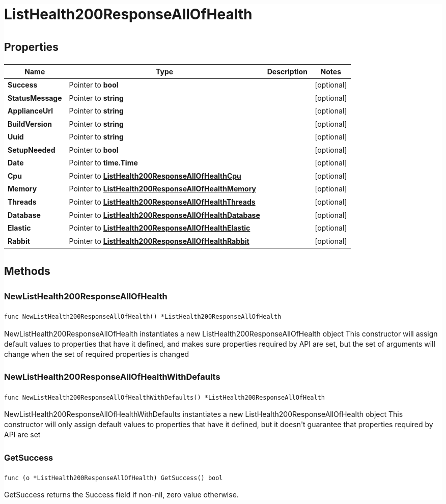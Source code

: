 # ListHealth200ResponseAllOfHealth

## Properties

Name | Type | Description | Notes
------------ | ------------- | ------------- | -------------
**Success** | Pointer to **bool** |  | [optional] 
**StatusMessage** | Pointer to **string** |  | [optional] 
**ApplianceUrl** | Pointer to **string** |  | [optional] 
**BuildVersion** | Pointer to **string** |  | [optional] 
**Uuid** | Pointer to **string** |  | [optional] 
**SetupNeeded** | Pointer to **bool** |  | [optional] 
**Date** | Pointer to **time.Time** |  | [optional] 
**Cpu** | Pointer to [**ListHealth200ResponseAllOfHealthCpu**](ListHealth200ResponseAllOfHealthCpu.md) |  | [optional] 
**Memory** | Pointer to [**ListHealth200ResponseAllOfHealthMemory**](ListHealth200ResponseAllOfHealthMemory.md) |  | [optional] 
**Threads** | Pointer to [**ListHealth200ResponseAllOfHealthThreads**](ListHealth200ResponseAllOfHealthThreads.md) |  | [optional] 
**Database** | Pointer to [**ListHealth200ResponseAllOfHealthDatabase**](ListHealth200ResponseAllOfHealthDatabase.md) |  | [optional] 
**Elastic** | Pointer to [**ListHealth200ResponseAllOfHealthElastic**](ListHealth200ResponseAllOfHealthElastic.md) |  | [optional] 
**Rabbit** | Pointer to [**ListHealth200ResponseAllOfHealthRabbit**](ListHealth200ResponseAllOfHealthRabbit.md) |  | [optional] 

## Methods

### NewListHealth200ResponseAllOfHealth

`func NewListHealth200ResponseAllOfHealth() *ListHealth200ResponseAllOfHealth`

NewListHealth200ResponseAllOfHealth instantiates a new ListHealth200ResponseAllOfHealth object
This constructor will assign default values to properties that have it defined,
and makes sure properties required by API are set, but the set of arguments
will change when the set of required properties is changed

### NewListHealth200ResponseAllOfHealthWithDefaults

`func NewListHealth200ResponseAllOfHealthWithDefaults() *ListHealth200ResponseAllOfHealth`

NewListHealth200ResponseAllOfHealthWithDefaults instantiates a new ListHealth200ResponseAllOfHealth object
This constructor will only assign default values to properties that have it defined,
but it doesn't guarantee that properties required by API are set

### GetSuccess

`func (o *ListHealth200ResponseAllOfHealth) GetSuccess() bool`

GetSuccess returns the Success field if non-nil, zero value otherwise.
